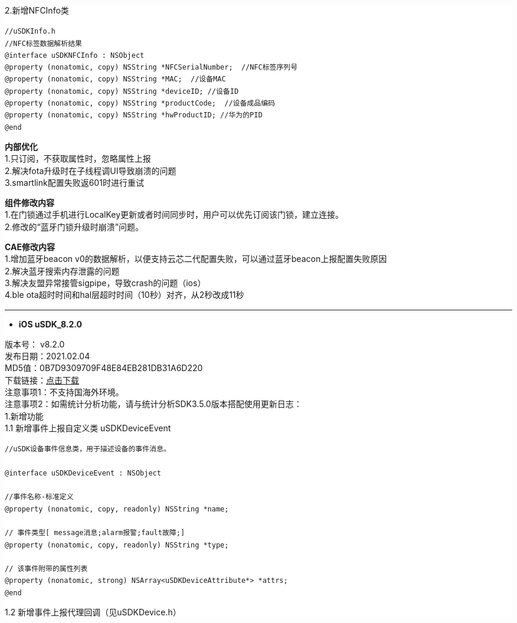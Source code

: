 2.新增NFCInfo类     

    //uSDKInfo.h     
    //NFC标签数据解析结果
    @interface uSDKNFCInfo : NSObject     
    @property (nonatomic, copy) NSString *NFCSerialNumber;  //NFC标签序列号    
    @property (nonatomic, copy) NSString *MAC;  //设备MAC    
    @property (nonatomic, copy) NSString *deviceID; //设备ID
    @property (nonatomic, copy) NSString *productCode;  //设备成品编码
    @property (nonatomic, copy) NSString *hwProductID; //华为的PID
    @end

**内部优化**    
1.只订阅，不获取属性时，忽略属性上报    
2.解决fota升级时在子线程调UI导致崩溃的问题    
3.smartlink配置失败返601时进行重试      

**组件修改内容**     
1.在门锁通过手机进行LocalKey更新或者时间同步时，用户可以优先订阅该门锁，建立连接。    
2.修改的“蓝牙门锁升级时崩溃”问题。      

**CAE修改内容**    
1.增加蓝牙beacon v0的数据解析，以便支持云芯二代配置失败，可以通过蓝牙beacon上报配置失败原因    
2.解决蓝牙搜索内存泄露的问题    
3.解决友盟异常接管sigpipe，导致crash的问题（ios）    
4.ble ota超时时间和hal层超时时间（10秒）对齐，从2秒改成11秒     



----------
- **iOS uSDK_8.2.0**    

版本号： v8.2.0   
发布日期：2021.02.04    
MD5值：0B7D9309709F48E84EB281DB31A6D220     
下载链接：[点击下载](https://resource.haigeek.com/download/resource/selfService/admin/uSDK8.2.0_Phone_iOS_20210205170244003.zip)       
注意事项1：不支持国海外环境。   
注意事项2：如需统计分析功能，请与统计分析SDK3.5.0版本搭配使用更新日志：    
1.新增功能   
1.1 新增事件上报自定义类 uSDKDeviceEvent   

    //uSDK设备事件信息类，用于描述设备的事件消息。   
    
    @interface uSDKDeviceEvent : NSObject
    
    //事件名称-标准定义
    @property (nonatomic, copy, readonly) NSString *name;
    
    // 事件类型[ message消息;alarm报警;fault故障;]
    @property (nonatomic, copy, readonly) NSString *type;
    
    // 该事件附带的属性列表
    @property (nonatomic, strong) NSArray<uSDKDeviceAttribute*> *attrs;
    @end  

1.2 新增事件上报代理回调（见uSDKDevice.h）    
